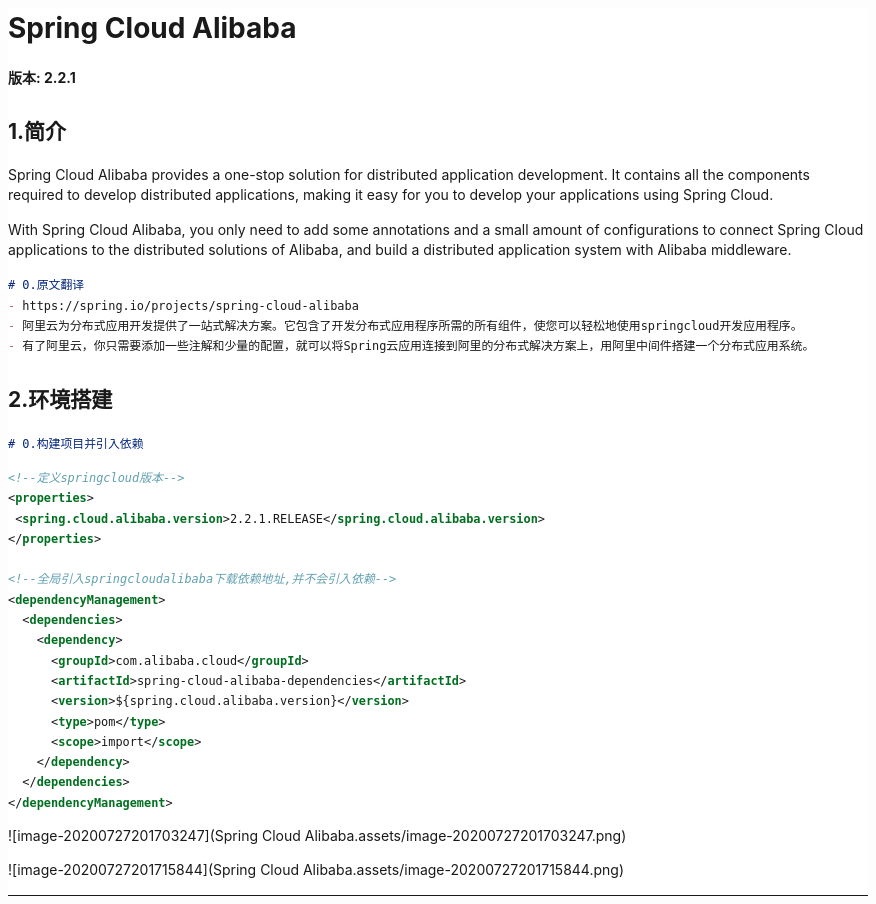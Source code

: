 #  Spring Cloud Alibaba

**版本: 2.2.1**

## 1.简介

Spring Cloud Alibaba provides a one-stop solution for distributed application development. It contains all the components required to develop distributed applications, making it easy for you to develop your applications using Spring Cloud.

With Spring Cloud Alibaba, you only need to add some annotations and a small amount of configurations to connect Spring Cloud applications to the distributed solutions of Alibaba, and build a distributed application system with Alibaba middleware.

```markdown
# 0.原文翻译
- https://spring.io/projects/spring-cloud-alibaba
- 阿里云为分布式应用开发提供了一站式解决方案。它包含了开发分布式应用程序所需的所有组件，使您可以轻松地使用springcloud开发应用程序。
- 有了阿里云，你只需要添加一些注解和少量的配置，就可以将Spring云应用连接到阿里的分布式解决方案上，用阿里中间件搭建一个分布式应用系统。
```

## 2.环境搭建

```markdown
# 0.构建项目并引入依赖
```

```xml
<!--定义springcloud版本-->
<properties>
 <spring.cloud.alibaba.version>2.2.1.RELEASE</spring.cloud.alibaba.version>
</properties>

<!--全局引入springcloudalibaba下载依赖地址,并不会引入依赖-->
<dependencyManagement>
  <dependencies>
    <dependency>
      <groupId>com.alibaba.cloud</groupId>
      <artifactId>spring-cloud-alibaba-dependencies</artifactId>
      <version>${spring.cloud.alibaba.version}</version>
      <type>pom</type>
      <scope>import</scope>
    </dependency>
  </dependencies>
</dependencyManagement>
```

![image-20200727201703247](Spring Cloud Alibaba.assets/image-20200727201703247.png)

![image-20200727201715844](Spring Cloud Alibaba.assets/image-20200727201715844.png)

----
